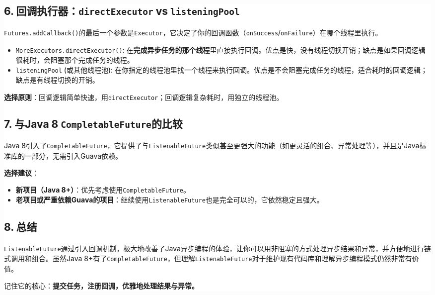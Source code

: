 ## 6. 回调执行器：`directExecutor` vs `listeningPool`

`Futures.addCallback()`的最后一个参数是`Executor`，它决定了你的回调函数（`onSuccess`/`onFailure`）在哪个线程里执行。
- `MoreExecutors.directExecutor()`: 在**完成异步任务的那个线程**里直接执行回调。优点是快，没有线程切换开销；缺点是如果回调逻辑很耗时，会阻塞那个完成任务的线程。
- `listeningPool` (或其他线程池): 在你指定的线程池里找一个线程来执行回调。优点是不会阻塞完成任务的线程，适合耗时的回调逻辑；缺点是有线程切换的开销。

**选择原则**：回调逻辑简单快速，用`directExecutor`；回调逻辑复杂耗时，用独立的线程池。

## 7. 与Java 8 `CompletableFuture`的比较

Java 8引入了`CompletableFuture`，它提供了与`ListenableFuture`类似甚至更强大的功能（如更灵活的组合、异常处理等），并且是Java标准库的一部分，无需引入Guava依赖。

**选择建议**：
- **新项目（Java 8+）**：优先考虑使用`CompletableFuture`。
- **老项目或严重依赖Guava的项目**：继续使用`ListenableFuture`也是完全可以的，它依然稳定且强大。

## 8. 总结

`ListenableFuture`通过引入回调机制，极大地改善了Java异步编程的体验，让你可以用非阻塞的方式处理异步结果和异常，并方便地进行链式调用和组合。虽然Java 8+有了`CompletableFuture`，但理解`ListenableFuture`对于维护现有代码库和理解异步编程模式仍然非常有价值。

记住它的核心：**提交任务，注册回调，优雅地处理结果与异常。**

